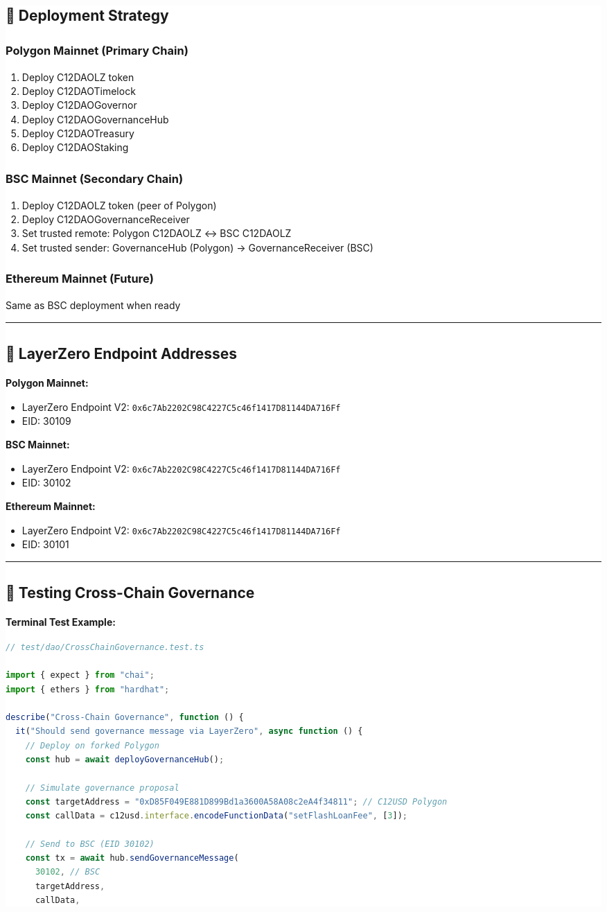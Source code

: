 
## 🚀 Deployment Strategy

### Polygon Mainnet (Primary Chain)

1. Deploy C12DAOLZ token
2. Deploy C12DAOTimelock
3. Deploy C12DAOGovernor
4. Deploy C12DAOGovernanceHub
5. Deploy C12DAOTreasury
6. Deploy C12DAOStaking

### BSC Mainnet (Secondary Chain)

1. Deploy C12DAOLZ token (peer of Polygon)
2. Deploy C12DAOGovernanceReceiver
3. Set trusted remote: Polygon C12DAOLZ ↔ BSC C12DAOLZ
4. Set trusted sender: GovernanceHub (Polygon) → GovernanceReceiver (BSC)

### Ethereum Mainnet (Future)

Same as BSC deployment when ready

---

## 📝 LayerZero Endpoint Addresses

**Polygon Mainnet:**
- LayerZero Endpoint V2: `0x6c7Ab2202C98C4227C5c46f1417D81144DA716Ff`
- EID: 30109

**BSC Mainnet:**
- LayerZero Endpoint V2: `0x6c7Ab2202C98C4227C5c46f1417D81144DA716Ff`
- EID: 30102

**Ethereum Mainnet:**
- LayerZero Endpoint V2: `0x6c7Ab2202C98C4227C5c46f1417D81144DA716Ff`
- EID: 30101

---

## 🧪 Testing Cross-Chain Governance

**Terminal Test Example:**

```typescript
// test/dao/CrossChainGovernance.test.ts

import { expect } from "chai";
import { ethers } from "hardhat";

describe("Cross-Chain Governance", function () {
  it("Should send governance message via LayerZero", async function () {
    // Deploy on forked Polygon
    const hub = await deployGovernanceHub();

    // Simulate governance proposal
    const targetAddress = "0xD85F049E881D899Bd1a3600A58A08c2eA4f34811"; // C12USD Polygon
    const callData = c12usd.interface.encodeFunctionData("setFlashLoanFee", [3]);

    // Send to BSC (EID 30102)
    const tx = await hub.sendGovernanceMessage(
      30102, // BSC
      targetAddress,
      callData,
```